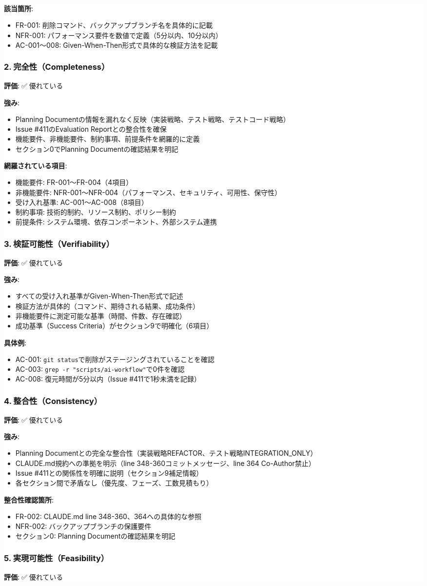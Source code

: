 **該当箇所**:
- FR-001: 削除コマンド、バックアップブランチ名を具体的に記載
- NFR-001: パフォーマンス要件を数値で定義（5分以内、10分以内）
- AC-001～008: Given-When-Then形式で具体的な検証方法を記載

### 2. 完全性（Completeness）

**評価**: ✅ 優れている

**強み**:
- Planning Documentの情報を漏れなく反映（実装戦略、テスト戦略、テストコード戦略）
- Issue #411のEvaluation Reportとの整合性を確保
- 機能要件、非機能要件、制約事項、前提条件を網羅的に定義
- セクション0でPlanning Documentの確認結果を明記

**網羅されている項目**:
- 機能要件: FR-001～FR-004（4項目）
- 非機能要件: NFR-001～NFR-004（パフォーマンス、セキュリティ、可用性、保守性）
- 受け入れ基準: AC-001～AC-008（8項目）
- 制約事項: 技術的制約、リソース制約、ポリシー制約
- 前提条件: システム環境、依存コンポーネント、外部システム連携

### 3. 検証可能性（Verifiability）

**評価**: ✅ 優れている

**強み**:
- すべての受け入れ基準がGiven-When-Then形式で記述
- 検証方法が具体的（コマンド、期待される結果、成功条件）
- 非機能要件に測定可能な基準（時間、件数、存在確認）
- 成功基準（Success Criteria）がセクション9で明確化（6項目）

**具体例**:
- AC-001: `git status`で削除がステージングされていることを確認
- AC-003: `grep -r "scripts/ai-workflow"`で0件を確認
- AC-008: 復元時間が5分以内（Issue #411で1秒未満を記録）

### 4. 整合性（Consistency）

**評価**: ✅ 優れている

**強み**:
- Planning Documentとの完全な整合性（実装戦略REFACTOR、テスト戦略INTEGRATION_ONLY）
- CLAUDE.md規約への準拠を明示（line 348-360コミットメッセージ、line 364 Co-Author禁止）
- Issue #411との関係性を明確に説明（セクション9補足情報）
- 各セクション間で矛盾なし（優先度、フェーズ、工数見積もり）

**整合性確認箇所**:
- FR-002: CLAUDE.md line 348-360、364への具体的な参照
- NFR-002: バックアップブランチの保護要件
- セクション0: Planning Documentの確認結果を明記

### 5. 実現可能性（Feasibility）

**評価**: ✅ 優れている
